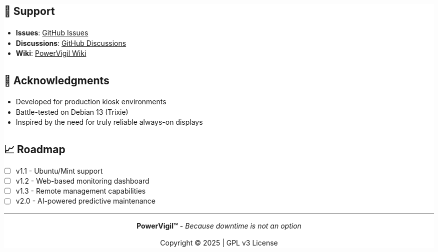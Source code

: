 ## 💬 Support

- **Issues**: [GitHub Issues](https://github.com/suparious/powervigil/issues)
- **Discussions**: [GitHub Discussions](https://github.com/suparious/powervigil/discussions)
- **Wiki**: [PowerVigil Wiki](https://github.com/suparious/powervigil/wiki)

## 🙏 Acknowledgments

- Developed for production kiosk environments
- Battle-tested on Debian 13 (Trixie)
- Inspired by the need for truly reliable always-on displays

## 📈 Roadmap

- [ ] v1.1 - Ubuntu/Mint support
- [ ] v1.2 - Web-based monitoring dashboard
- [ ] v1.3 - Remote management capabilities
- [ ] v2.0 - AI-powered predictive maintenance

---

<div align="center">

**PowerVigil™** - *Because downtime is not an option*

Copyright © 2025 | GPL v3 License

</div>
